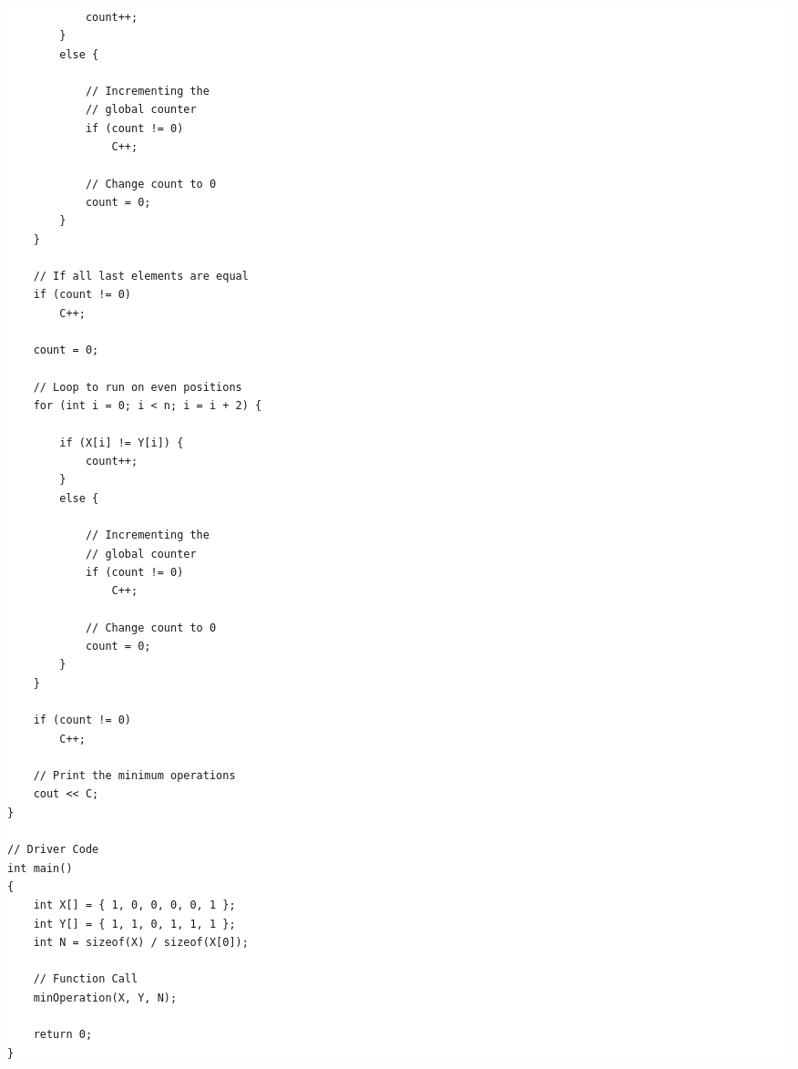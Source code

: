 ```
            count++;
        }
        else {

            // Incrementing the
            // global counter
            if (count != 0)
                C++;

            // Change count to 0
            count = 0;
        }
    }

    // If all last elements are equal
    if (count != 0)
        C++;

    count = 0;

    // Loop to run on even positions
    for (int i = 0; i < n; i = i + 2) {

        if (X[i] != Y[i]) {
            count++;
        }
        else {

            // Incrementing the
            // global counter
            if (count != 0)
                C++;

            // Change count to 0
            count = 0;
        }
    }

    if (count != 0)
        C++;

    // Print the minimum operations
    cout << C;
}

// Driver Code
int main()
{
    int X[] = { 1, 0, 0, 0, 0, 1 };
    int Y[] = { 1, 1, 0, 1, 1, 1 };
    int N = sizeof(X) / sizeof(X[0]);

    // Function Call
    minOperation(X, Y, N);

    return 0;
}
```
